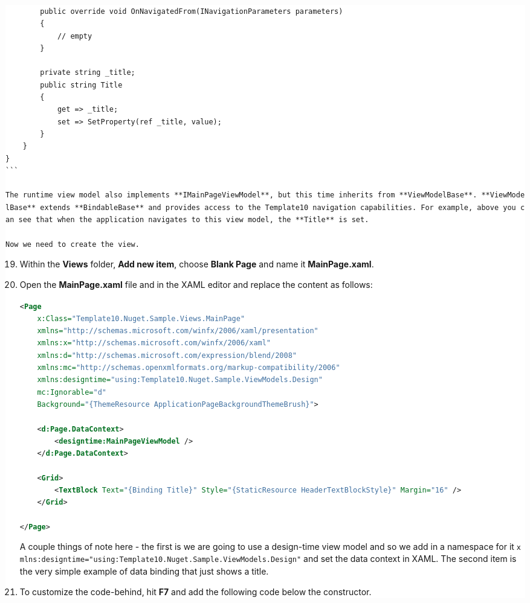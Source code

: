             public override void OnNavigatedFrom(INavigationParameters parameters)
            {
                // empty
            }

            private string _title;
            public string Title
            {
                get => _title;
                set => SetProperty(ref _title, value);
            }
        }
    }
    ```

    The runtime view model also implements **IMainPageViewModel**, but this time inherits from **ViewModelBase**. **ViewModelBase** extends **BindableBase** and provides access to the Template10 navigation capabilities. For example, above you can see that when the application navigates to this view model, the **Title** is set.

    Now we need to create the view.

19. Within the **Views** folder, **Add new item**, choose **Blank Page** and name it **MainPage.xaml**.

20. Open the **MainPage.xaml** file and in the XAML editor and replace the content as follows:

    ```xml
    <Page
        x:Class="Template10.Nuget.Sample.Views.MainPage"
        xmlns="http://schemas.microsoft.com/winfx/2006/xaml/presentation"
        xmlns:x="http://schemas.microsoft.com/winfx/2006/xaml"
        xmlns:d="http://schemas.microsoft.com/expression/blend/2008"
        xmlns:mc="http://schemas.openxmlformats.org/markup-compatibility/2006"
        xmlns:designtime="using:Template10.Nuget.Sample.ViewModels.Design"
        mc:Ignorable="d"
        Background="{ThemeResource ApplicationPageBackgroundThemeBrush}">

        <d:Page.DataContext>
            <designtime:MainPageViewModel />
        </d:Page.DataContext>

        <Grid>
            <TextBlock Text="{Binding Title}" Style="{StaticResource HeaderTextBlockStyle}" Margin="16" />
        </Grid>

    </Page>
    ```

    A couple things of note here - the first is we are going to use a design-time view model and so we add in a namespace for it `xmlns:designtime="using:Template10.Nuget.Sample.ViewModels.Design"` and set the data context in XAML. The second item is the very simple example of data binding that just shows a title.

21. To customize the code-behind, hit **F7** and add the following code below the constructor.
